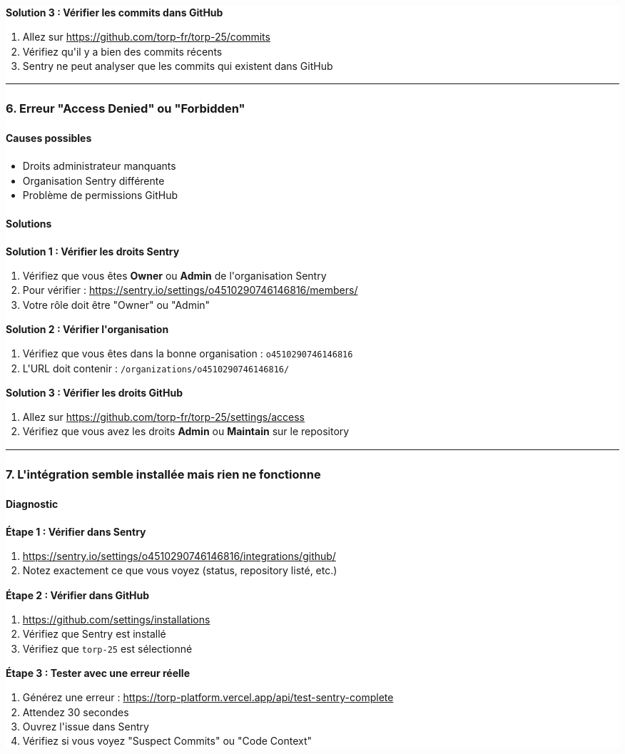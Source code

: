 **Solution 3 : Vérifier les commits dans GitHub**

1. Allez sur https://github.com/torp-fr/torp-25/commits
2. Vérifiez qu'il y a bien des commits récents
3. Sentry ne peut analyser que les commits qui existent dans GitHub

---

### 6. Erreur "Access Denied" ou "Forbidden"

#### Causes possibles

- Droits administrateur manquants
- Organisation Sentry différente
- Problème de permissions GitHub

#### Solutions

**Solution 1 : Vérifier les droits Sentry**

1. Vérifiez que vous êtes **Owner** ou **Admin** de l'organisation Sentry
2. Pour vérifier : https://sentry.io/settings/o4510290746146816/members/
3. Votre rôle doit être "Owner" ou "Admin"

**Solution 2 : Vérifier l'organisation**

1. Vérifiez que vous êtes dans la bonne organisation : `o4510290746146816`
2. L'URL doit contenir : `/organizations/o4510290746146816/`

**Solution 3 : Vérifier les droits GitHub**

1. Allez sur https://github.com/torp-fr/torp-25/settings/access
2. Vérifiez que vous avez les droits **Admin** ou **Maintain** sur le repository

---

### 7. L'intégration semble installée mais rien ne fonctionne

#### Diagnostic

**Étape 1 : Vérifier dans Sentry**

1. https://sentry.io/settings/o4510290746146816/integrations/github/
2. Notez exactement ce que vous voyez (status, repository listé, etc.)

**Étape 2 : Vérifier dans GitHub**

1. https://github.com/settings/installations
2. Vérifiez que Sentry est installé
3. Vérifiez que `torp-25` est sélectionné

**Étape 3 : Tester avec une erreur réelle**

1. Générez une erreur : https://torp-platform.vercel.app/api/test-sentry-complete
2. Attendez 30 secondes
3. Ouvrez l'issue dans Sentry
4. Vérifiez si vous voyez "Suspect Commits" ou "Code Context"
